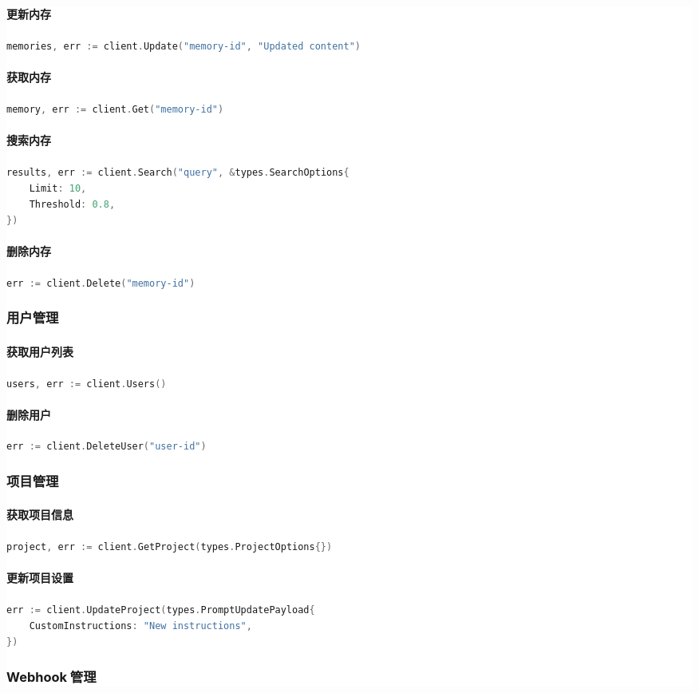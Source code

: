 #### 更新内存

```go
memories, err := client.Update("memory-id", "Updated content")
```

#### 获取内存

```go
memory, err := client.Get("memory-id")
```

#### 搜索内存

```go
results, err := client.Search("query", &types.SearchOptions{
	Limit: 10,
	Threshold: 0.8,
})
```

#### 删除内存

```go
err := client.Delete("memory-id")
```

### 用户管理

#### 获取用户列表

```go
users, err := client.Users()
```

#### 删除用户

```go
err := client.DeleteUser("user-id")
```

### 项目管理

#### 获取项目信息

```go
project, err := client.GetProject(types.ProjectOptions{})
```

#### 更新项目设置

```go
err := client.UpdateProject(types.PromptUpdatePayload{
	CustomInstructions: "New instructions",
})
```

### Webhook 管理
